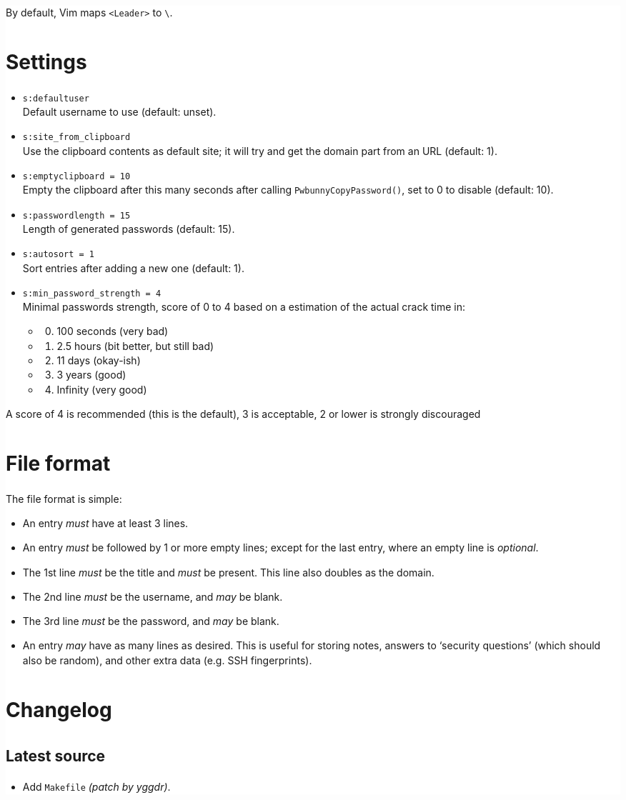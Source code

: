 
By default, Vim maps `<Leader>` to `\`.


Settings
========
- `s:defaultuser`  
Default username to use (default: unset).

- `s:site_from_clipboard`  
Use the clipboard contents as default site; it will try and get the domain part
from an URL (default: 1).

- `s:emptyclipboard = 10`  
Empty the clipboard after this many seconds after calling
`PwbunnyCopyPassword()`, set to 0 to disable (default: 10).

- `s:passwordlength = 15`  
Length of generated passwords (default: 15).

- `s:autosort = 1`  
Sort entries after adding a new one (default: 1).

- `s:min_password_strength = 4`  
	Minimal passwords strength, score of 0 to 4 based on a estimation of the actual
	crack time in:
	- 0. 100 seconds (very bad)
	- 1. 2.5 hours (bit better, but still bad)
	- 2. 11 days (okay-ish)
	- 3. 3 years (good)
	- 4. Infinity (very good)

A score of 4 is recommended (this is the default), 3 is acceptable, 2 or lower
is strongly discouraged


File format
==========
The file format is simple:

- An entry *must* have at least 3 lines.

- An entry *must* be followed by 1 or more empty lines; except for the last
  entry, where an empty line is *optional*.

- The 1st line *must* be the title and *must* be present. This line also doubles as the domain.

- The 2nd line *must* be the username, and *may* be blank.

- The 3rd line *must* be the password, and *may* be blank.

- An entry *may* have as many lines as desired. This is useful for storing
  notes, answers to ‘security questions’ (which should also be random), and
  other extra data (e.g. SSH fingerprints).


Changelog
=========

Latest source
-------------
- Add `Makefile` *(patch by yggdr)*.

